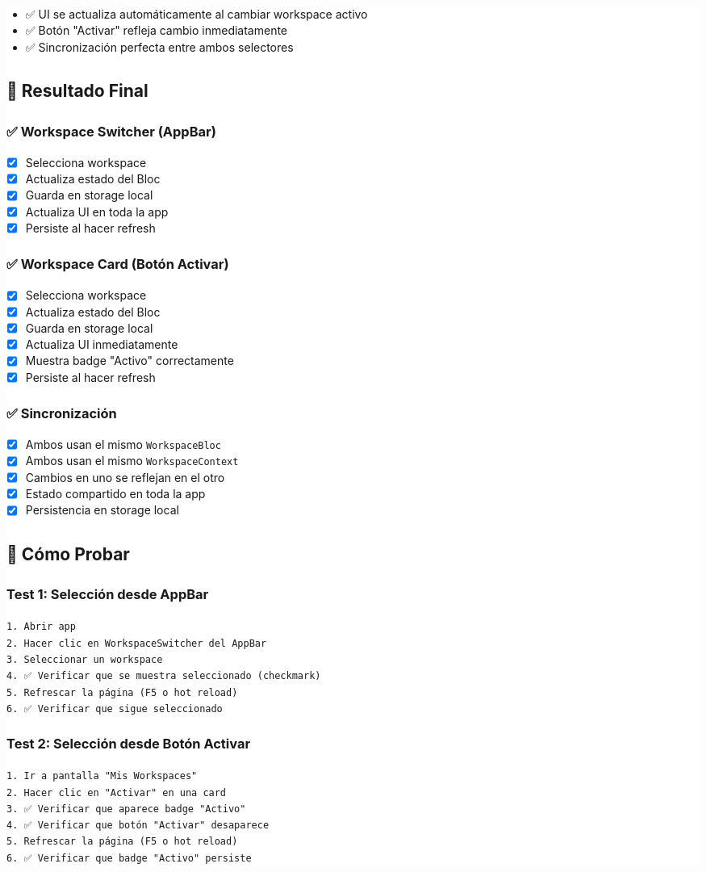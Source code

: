 - ✅ UI se actualiza automáticamente al cambiar workspace activo
- ✅ Botón "Activar" refleja cambio inmediatamente
- ✅ Sincronización perfecta entre ambos selectores

## 🎯 Resultado Final

### ✅ Workspace Switcher (AppBar)

- [x] Selecciona workspace
- [x] Actualiza estado del Bloc
- [x] Guarda en storage local
- [x] Actualiza UI en toda la app
- [x] Persiste al hacer refresh

### ✅ Workspace Card (Botón Activar)

- [x] Selecciona workspace
- [x] Actualiza estado del Bloc
- [x] Guarda en storage local
- [x] Actualiza UI inmediatamente
- [x] Muestra badge "Activo" correctamente
- [x] Persiste al hacer refresh

### ✅ Sincronización

- [x] Ambos usan el mismo `WorkspaceBloc`
- [x] Ambos usan el mismo `WorkspaceContext`
- [x] Cambios en uno se reflejan en el otro
- [x] Estado compartido en toda la app
- [x] Persistencia en storage local

## 🧪 Cómo Probar

### Test 1: Selección desde AppBar

```
1. Abrir app
2. Hacer clic en WorkspaceSwitcher del AppBar
3. Seleccionar un workspace
4. ✅ Verificar que se muestra seleccionado (checkmark)
5. Refrescar la página (F5 o hot reload)
6. ✅ Verificar que sigue seleccionado
```

### Test 2: Selección desde Botón Activar

```
1. Ir a pantalla "Mis Workspaces"
2. Hacer clic en "Activar" en una card
3. ✅ Verificar que aparece badge "Activo"
4. ✅ Verificar que botón "Activar" desaparece
5. Refrescar la página (F5 o hot reload)
6. ✅ Verificar que badge "Activo" persiste
```
